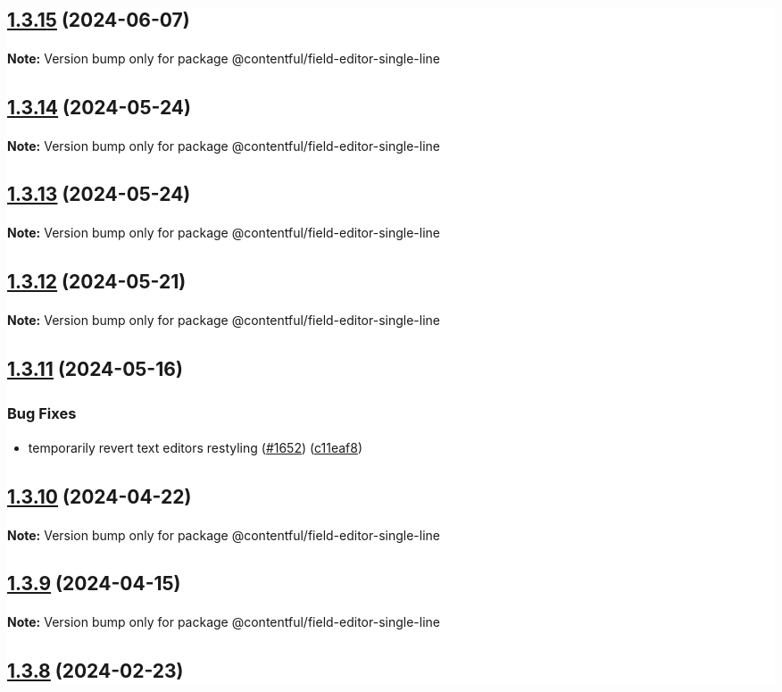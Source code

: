 ## [1.3.15](https://github.com/contentful/field-editors/compare/@contentful/field-editor-single-line@1.3.14...@contentful/field-editor-single-line@1.3.15) (2024-06-07)

**Note:** Version bump only for package @contentful/field-editor-single-line

## [1.3.14](https://github.com/contentful/field-editors/compare/@contentful/field-editor-single-line@1.3.13...@contentful/field-editor-single-line@1.3.14) (2024-05-24)

**Note:** Version bump only for package @contentful/field-editor-single-line

## [1.3.13](https://github.com/contentful/field-editors/compare/@contentful/field-editor-single-line@1.3.12...@contentful/field-editor-single-line@1.3.13) (2024-05-24)

**Note:** Version bump only for package @contentful/field-editor-single-line

## [1.3.12](https://github.com/contentful/field-editors/compare/@contentful/field-editor-single-line@1.3.11...@contentful/field-editor-single-line@1.3.12) (2024-05-21)

**Note:** Version bump only for package @contentful/field-editor-single-line

## [1.3.11](https://github.com/contentful/field-editors/compare/@contentful/field-editor-single-line@1.3.10...@contentful/field-editor-single-line@1.3.11) (2024-05-16)

### Bug Fixes

- temporarily revert text editors restyling ([#1652](https://github.com/contentful/field-editors/issues/1652)) ([c11eaf8](https://github.com/contentful/field-editors/commit/c11eaf83b1afa7530ff2cf4b3cb38bbb868f7256))

## [1.3.10](https://github.com/contentful/field-editors/compare/@contentful/field-editor-single-line@1.3.9...@contentful/field-editor-single-line@1.3.10) (2024-04-22)

**Note:** Version bump only for package @contentful/field-editor-single-line

## [1.3.9](https://github.com/contentful/field-editors/compare/@contentful/field-editor-single-line@1.3.8...@contentful/field-editor-single-line@1.3.9) (2024-04-15)

**Note:** Version bump only for package @contentful/field-editor-single-line

## [1.3.8](https://github.com/contentful/field-editors/compare/@contentful/field-editor-single-line@1.3.7...@contentful/field-editor-single-line@1.3.8) (2024-02-23)
